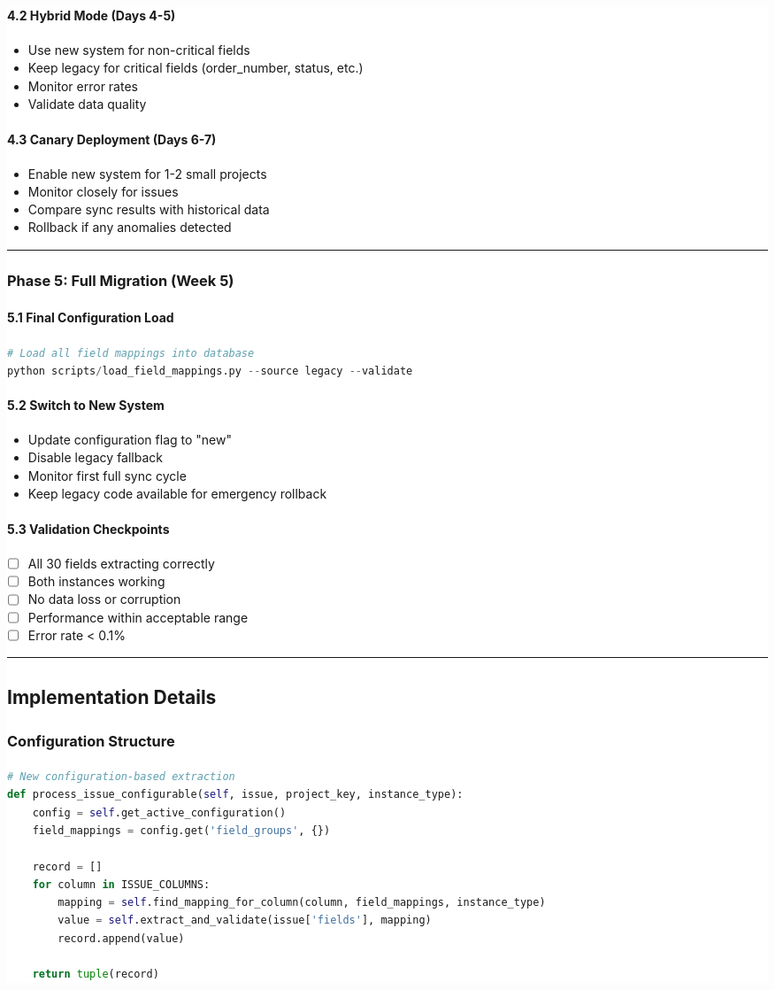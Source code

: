 #### 4.2 Hybrid Mode (Days 4-5)
- Use new system for non-critical fields
- Keep legacy for critical fields (order_number, status, etc.)
- Monitor error rates
- Validate data quality

#### 4.3 Canary Deployment (Days 6-7)
- Enable new system for 1-2 small projects
- Monitor closely for issues
- Compare sync results with historical data
- Rollback if any anomalies detected

---

### Phase 5: Full Migration (Week 5)

#### 5.1 Final Configuration Load
```python
# Load all field mappings into database
python scripts/load_field_mappings.py --source legacy --validate
```

#### 5.2 Switch to New System
- Update configuration flag to "new"
- Disable legacy fallback
- Monitor first full sync cycle
- Keep legacy code available for emergency rollback

#### 5.3 Validation Checkpoints
- [ ] All 30 fields extracting correctly
- [ ] Both instances working
- [ ] No data loss or corruption
- [ ] Performance within acceptable range
- [ ] Error rate < 0.1%

---

## Implementation Details

### Configuration Structure
```python
# New configuration-based extraction
def process_issue_configurable(self, issue, project_key, instance_type):
    config = self.get_active_configuration()
    field_mappings = config.get('field_groups', {})
    
    record = []
    for column in ISSUE_COLUMNS:
        mapping = self.find_mapping_for_column(column, field_mappings, instance_type)
        value = self.extract_and_validate(issue['fields'], mapping)
        record.append(value)
    
    return tuple(record)
```

